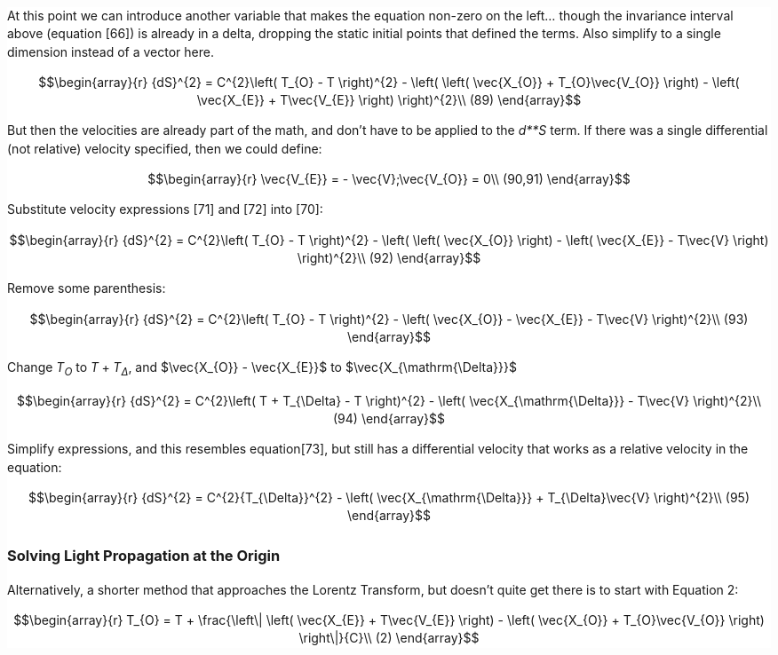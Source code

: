 At this point we can introduce another variable that makes the equation
non-zero on the left… though the invariance interval above (equation
\[66\]) is already in a delta, dropping the static initial points that
defined the terms. Also simplify to a single dimension instead of a
vector here.

$$\begin{array}{r}
{dS}^{2} = C^{2}\left( T_{O} - T \right)^{2} - \left( \left( \vec{X_{O}} + T_{O}\vec{V_{O}} \right) - \left( \vec{X_{E}} + T\vec{V_{E}} \right) \right)^{2}\\ (89)
\end{array}$$

But then the velocities are already part of the math, and don’t have to
be applied to the *d**S* term. If there was a single differential (not
relative) velocity specified, then we could define:

$$\begin{array}{r}
\vec{V_{E}} = - \vec{V};\vec{V_{O}} = 0\\ (90,91)
\end{array}$$

Substitute velocity expressions \[71\] and \[72\] into \[70\]:

$$\begin{array}{r}
{dS}^{2} = C^{2}\left( T_{O} - T \right)^{2} - \left( \left( \vec{X_{O}} \right) - \left( \vec{X_{E}} - T\vec{V} \right) \right)^{2}\\ (92)
\end{array}$$

Remove some parenthesis:

$$\begin{array}{r}
{dS}^{2} = C^{2}\left( T_{O} - T \right)^{2} - \left( \vec{X_{O}} - \vec{X_{E}} - T\vec{V} \right)^{2}\\ (93)
\end{array}$$

Change $T_O$ to *T* + *T*<sub>*Δ*</sub>, and
$\vec{X_{O}} - \vec{X_{E}}$ to
$\vec{X_{\mathrm{\Delta}}}$

$$\begin{array}{r}
{dS}^{2} = C^{2}\left( T + T_{\Delta} - T \right)^{2} - \left( \vec{X_{\mathrm{\Delta}}} - T\vec{V} \right)^{2}\\ (94)
\end{array}$$

Simplify expressions, and this resembles equation\[73\], but still has a
differential velocity that works as a relative velocity in the equation:

$$\begin{array}{r}
{dS}^{2} = C^{2}{T_{\Delta}}^{2} - \left( \vec{X_{\mathrm{\Delta}}} + T_{\Delta}\vec{V} \right)^{2}\\ (95)
\end{array}$$

### Solving Light Propagation at the Origin

Alternatively, a shorter method that approaches the Lorentz Transform,
but doesn’t quite get there is to start with Equation 2:

$$\begin{array}{r}
T_{O} = T + \frac{\left\| \left( \vec{X_{E}} + T\vec{V_{E}} \right) - \left( \vec{X_{O}} + T_{O}\vec{V_{O}} \right) \right\|}{C}\\ (2)
\end{array}$$
